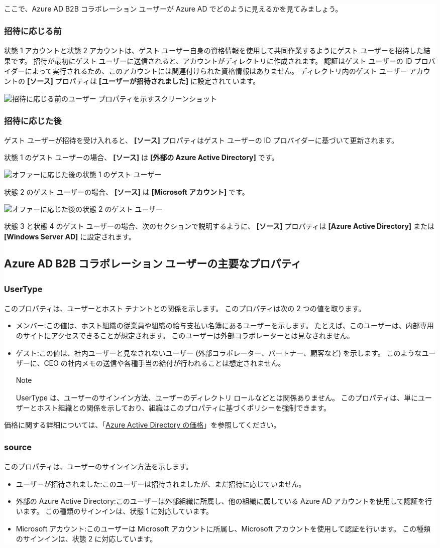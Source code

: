 
ここで、Azure AD B2B コラボレーション ユーザーが Azure AD でどのように見えるかを見てみましょう。

### <a name="before-invitation-redemption"></a>招待に応じる前

状態 1 アカウントと状態 2 アカウントは、ゲスト ユーザー自身の資格情報を使用して共同作業するようにゲスト ユーザーを招待した結果です。 招待が最初にゲスト ユーザーに送信されると、アカウントがディレクトリに作成されます。 認証はゲスト ユーザーの ID プロバイダーによって実行されるため、このアカウントには関連付けられた資格情報はありません。 ディレクトリ内のゲスト ユーザー アカウントの **[ソース]** プロパティは **[ユーザーが招待されました]** に設定されています。 

![招待に応じる前のユーザー プロパティを示すスクリーンショット](media/user-properties/before-redemption.png)

### <a name="after-invitation-redemption"></a>招待に応じた後

ゲスト ユーザーが招待を受け入れると、 **[ソース]** プロパティはゲスト ユーザーの ID プロバイダーに基づいて更新されます。

状態 1 のゲスト ユーザーの場合、 **[ソース]** は **[外部の Azure Active Directory]** です。

![オファーに応じた後の状態 1 のゲスト ユーザー](media/user-properties/after-redemption-state1.png)

状態 2 のゲスト ユーザーの場合、 **[ソース]** は **[Microsoft アカウント]** です。

![オファーに応じた後の状態 2 のゲスト ユーザー](media/user-properties/after-redemption-state2.png)

状態 3 と状態 4 のゲスト ユーザーの場合、次のセクションで説明するように、 **[ソース]** プロパティは **[Azure Active Directory]** または **[Windows Server AD]** に設定されます。

## <a name="key-properties-of-the-azure-ad-b2b-collaboration-user"></a>Azure AD B2B コラボレーション ユーザーの主要なプロパティ
### <a name="usertype"></a>UserType
このプロパティは、ユーザーとホスト テナントとの関係を示します。 このプロパティは次の 2 つの値を取ります。
- メンバー:この値は、ホスト組織の従業員や組織の給与支払い名簿にあるユーザーを示します。 たとえば、このユーザーは、内部専用のサイトにアクセスできることが想定されます。 このユーザーは外部コラボレーターとは見なされません。

- ゲスト:この値は、社内ユーザーと見なされないユーザー (外部コラボレーター、パートナー、顧客など) を示します。 このようなユーザーに、CEO の社内メモの送信や各種手当の給付が行われることは想定されません。

  > [!NOTE]
  > UserType は、ユーザーのサインイン方法、ユーザーのディレクトリ ロールなどとは関係ありません。 このプロパティは、単にユーザーとホスト組織との関係を示しており、組織はこのプロパティに基づくポリシーを強制できます。

価格に関する詳細については、「[Azure Active Directory の価格](https://azure.microsoft.com/pricing/details/active-directory)」を参照してください。

### <a name="source"></a>source
このプロパティは、ユーザーのサインイン方法を示します。

- ユーザーが招待されました:このユーザーは招待されましたが、まだ招待に応じていません。

- 外部の Azure Active Directory:このユーザーは外部組織に所属し、他の組織に属している Azure AD アカウントを使用して認証を行います。 この種類のサインインは、状態 1 に対応しています。

- Microsoft アカウント:このユーザーは Microsoft アカウントに所属し、Microsoft アカウントを使用して認証を行います。 この種類のサインインは、状態 2 に対応しています。
